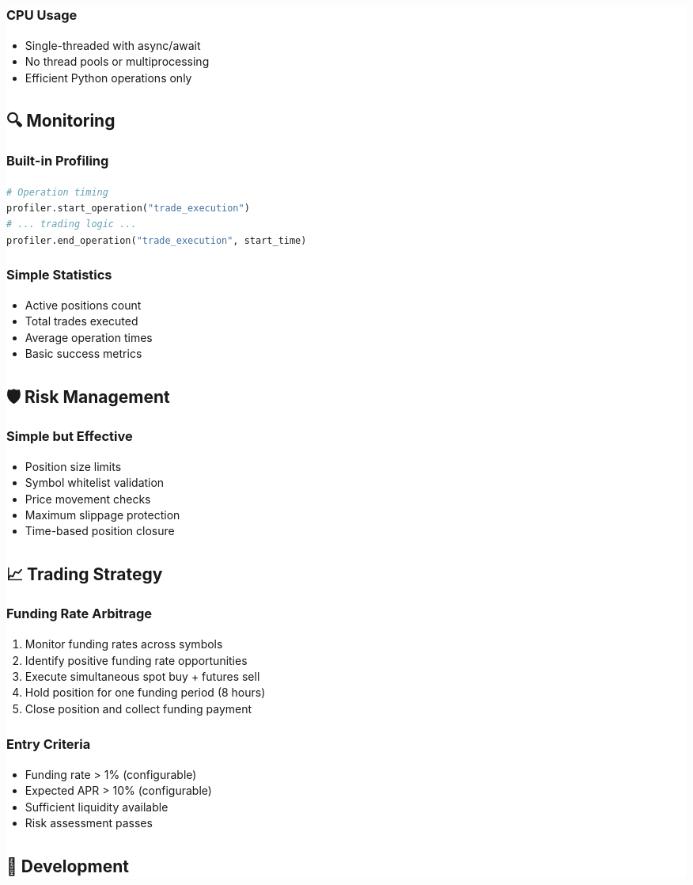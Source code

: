 ### CPU Usage
- Single-threaded with async/await
- No thread pools or multiprocessing
- Efficient Python operations only

## 🔍 Monitoring

### Built-in Profiling
```python
# Operation timing
profiler.start_operation("trade_execution")
# ... trading logic ...
profiler.end_operation("trade_execution", start_time)
```

### Simple Statistics
- Active positions count
- Total trades executed
- Average operation times
- Basic success metrics

## 🛡️ Risk Management

### Simple but Effective
- Position size limits
- Symbol whitelist validation
- Price movement checks
- Maximum slippage protection
- Time-based position closure

## 📈 Trading Strategy

### Funding Rate Arbitrage
1. Monitor funding rates across symbols
2. Identify positive funding rate opportunities
3. Execute simultaneous spot buy + futures sell
4. Hold position for one funding period (8 hours)
5. Close position and collect funding payment

### Entry Criteria
- Funding rate > 1% (configurable)
- Expected APR > 10% (configurable)
- Sufficient liquidity available
- Risk assessment passes

## 🔄 Development
